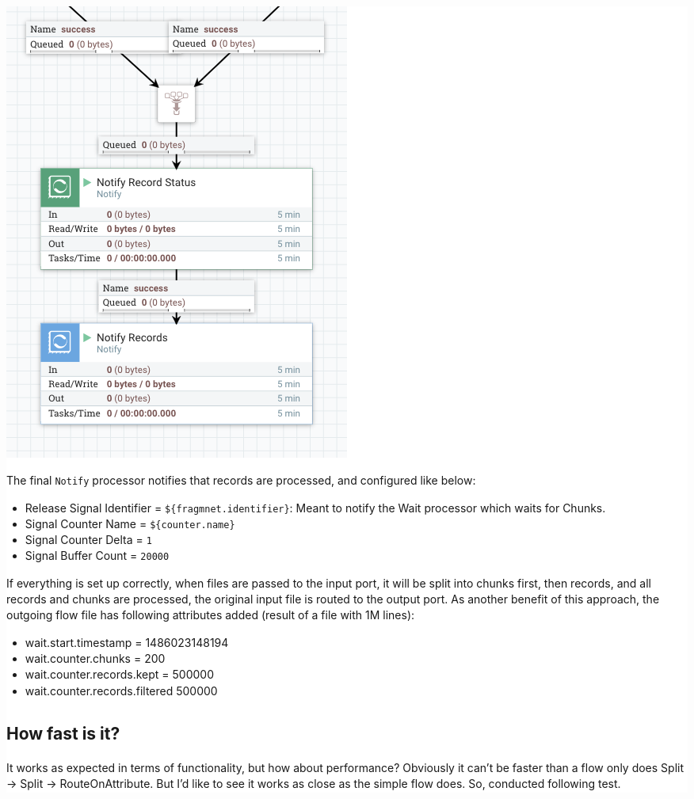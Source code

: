 ![img](assets/area-4.png)

The final `Notify` processor notifies that records are processed, and configured like below:

- Release Signal Identifier = `${fragmnet.identifier}`: Meant to notify the Wait processor which waits for Chunks.
- Signal Counter Name = `${counter.name}`
- Signal Counter Delta = `1`
- Signal Buffer Count = `20000`

If everything is set up correctly, when files are passed to the input port, it will be split into chunks first, then records, and all records and chunks are processed, the original input file is routed to the output port. As another benefit of this approach, the outgoing flow file has following attributes added (result of a file with 1M lines):

- wait.start.timestamp = 1486023148194
- wait.counter.chunks = 200
- wait.counter.records.kept = 500000
- wait.counter.records.filtered 500000

## How fast is it?

It works as expected in terms of functionality, but how about performance? Obviously it can’t be faster than a flow only does Split -> Split -> RouteOnAttribute. But I’d like to see it works as close as the simple flow does. So, conducted following test.

